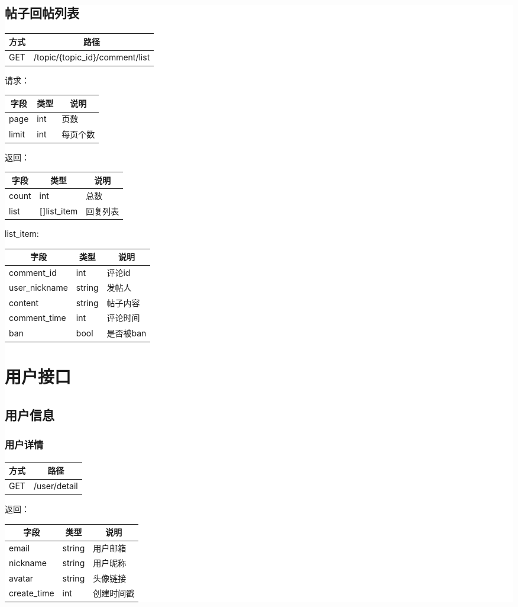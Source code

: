 
## 帖子回帖列表

| 方式 | 路径                           |
| ---- | ------------------------------ |
| GET  | /topic/{topic_id}/comment/list |

请求：

| 字段  | 类型 | 说明     |
| ----- | ---- | -------- |
| page  | int  | 页数     |
| limit | int  | 每页个数 |

返回：

| 字段  | 类型        | 说明     |
| ----- | ----------- | -------- |
| count | int         | 总数     |
| list  | []list_item | 回复列表 |

list_item:

| 字段          | 类型   | 说明      |
| ------------- | ------ | --------- |
| comment_id    | int    | 评论id    |
| user_nickname | string | 发帖人    |
| content       | string | 帖子内容  |
| comment_time  | int    | 评论时间  |
| ban           | bool   | 是否被ban |



# 用户接口

## 用户信息

### 用户详情

| 方式 | 路径         |
| ---- | ------------ |
| GET  | /user/detail |

返回：

| 字段        | 类型   | 说明       |
| ----------- | ------ | ---------- |
| email       | string | 用户邮箱   |
| nickname    | string | 用户昵称   |
| avatar      | string | 头像链接   |
| create_time | int    | 创建时间戳 |
